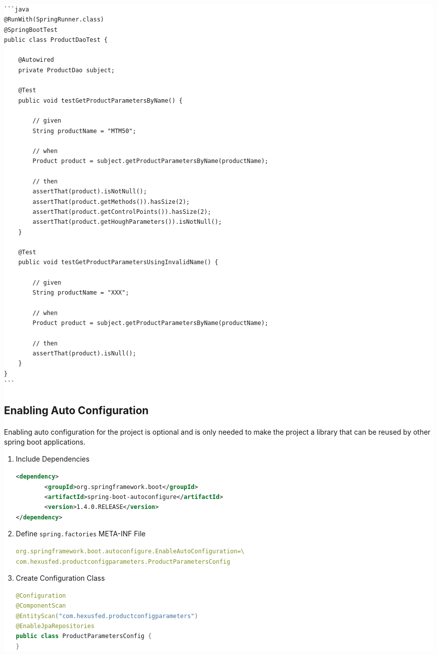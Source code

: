 	```java
	@RunWith(SpringRunner.class)
	@SpringBootTest
	public class ProductDaoTest {

	    @Autowired
	    private ProductDao subject;

	    @Test
	    public void testGetProductParametersByName() {

	        // given
	        String productName = "MTM50";

	        // when
	        Product product = subject.getProductParametersByName(productName);

	        // then
	        assertThat(product).isNotNull();
	        assertThat(product.getMethods()).hasSize(2);
	        assertThat(product.getControlPoints()).hasSize(2);
	        assertThat(product.getHoughParameters()).isNotNull();
	    }

	    @Test
	    public void testGetProductParametersUsingInvalidName() {

	        // given
	        String productName = "XXX";

	        // when
	        Product product = subject.getProductParametersByName(productName);

	        // then
	        assertThat(product).isNull();
	    }
	}
	```

## Enabling Auto Configuration

Enabling auto configuration for the project is optional and is only needed to make the project a library that can be reused by other spring boot applications.

1. Include Dependencies

	```xml
	<dependency>
			<groupId>org.springframework.boot</groupId>
			<artifactId>spring-boot-autoconfigure</artifactId>
			<version>1.4.0.RELEASE</version>
	</dependency>
	```
1. Define `spring.factories` META-INF File

	```yml
	org.springframework.boot.autoconfigure.EnableAutoConfiguration=\
	com.hexusfed.productconfigparameters.ProductParametersConfig
	```
1. Create Configuration Class

	```java
	@Configuration
	@ComponentScan
	@EntityScan("com.hexusfed.productconfigparameters")
	@EnableJpaRepositories
	public class ProductParametersConfig {
	}
	```
